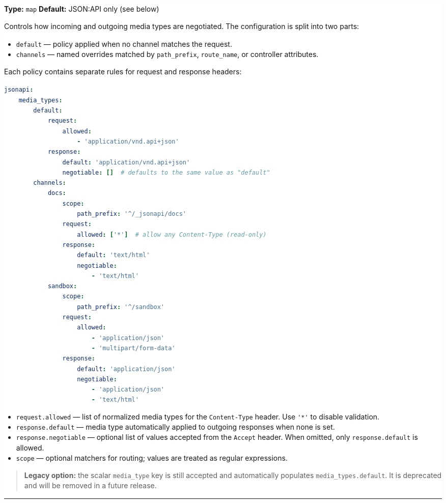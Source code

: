 **Type:** `map`
**Default:** JSON:API only (see below)

Controls how incoming and outgoing media types are negotiated. The configuration is split into two parts:

- `default` — policy applied when no channel matches the request.
- `channels` — named overrides matched by `path_prefix`, `route_name`, or controller attributes.

Each policy contains separate rules for request and response headers:

```yaml
jsonapi:
    media_types:
        default:
            request:
                allowed:
                    - 'application/vnd.api+json'
            response:
                default: 'application/vnd.api+json'
                negotiable: []  # defaults to the same value as "default"
        channels:
            docs:
                scope:
                    path_prefix: '^/_jsonapi/docs'
                request:
                    allowed: ['*']  # allow any Content-Type (read-only)
                response:
                    default: 'text/html'
                    negotiable:
                        - 'text/html'
            sandbox:
                scope:
                    path_prefix: '^/sandbox'
                request:
                    allowed:
                        - 'application/json'
                        - 'multipart/form-data'
                response:
                    default: 'application/json'
                    negotiable:
                        - 'application/json'
                        - 'text/html'
```

- `request.allowed` — list of normalized media types for the `Content-Type` header. Use `'*'` to disable validation.
- `response.default` — media type automatically applied to outgoing responses when none is set.
- `response.negotiable` — optional list of values accepted from the `Accept` header. When omitted, only `response.default` is allowed.
- `scope` — optional matchers for routing; values are treated as regular expressions.

> **Legacy option:** the scalar `media_type` key is still accepted and automatically populates `media_types.default`. It is deprecated and will be removed in a future release.

---
